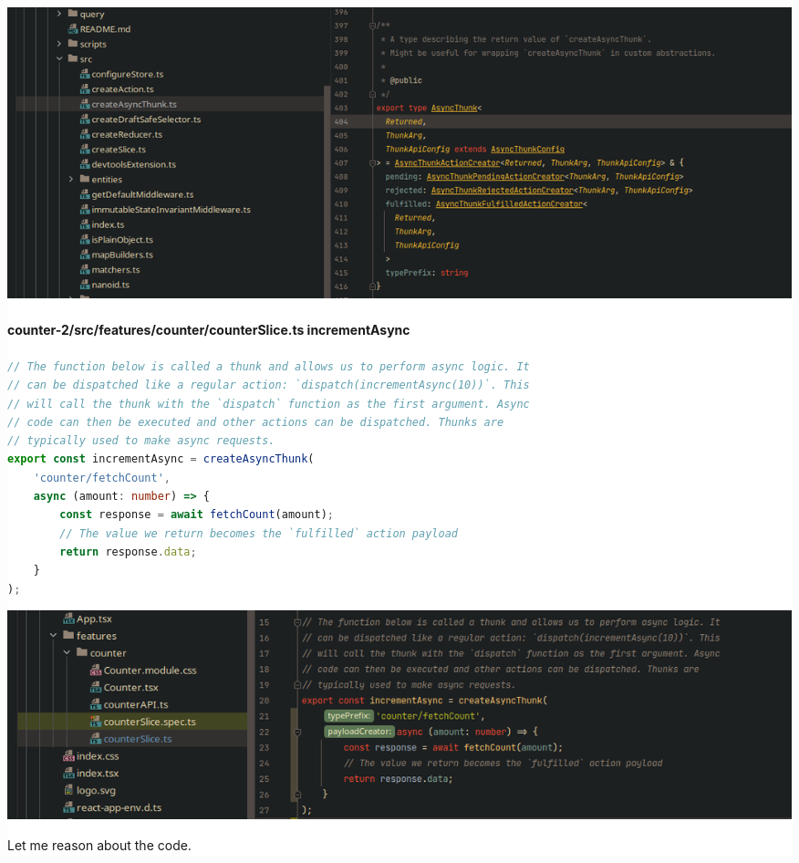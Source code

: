 ![23.type-AsyncThunk](23.type-AsyncThunk.png)

#### counter-2/src/features/counter/counterSlice.ts incrementAsync

```typescript
// The function below is called a thunk and allows us to perform async logic. It
// can be dispatched like a regular action: `dispatch(incrementAsync(10))`. This
// will call the thunk with the `dispatch` function as the first argument. Async
// code can then be executed and other actions can be dispatched. Thunks are
// typically used to make async requests.
export const incrementAsync = createAsyncThunk(
    'counter/fetchCount',
    async (amount: number) => {
        const response = await fetchCount(amount);
        // The value we return becomes the `fulfilled` action payload
        return response.data;
    }
);
```

![24.incrementAsync](24.incrementAsync.png)

Let me reason about the code.
